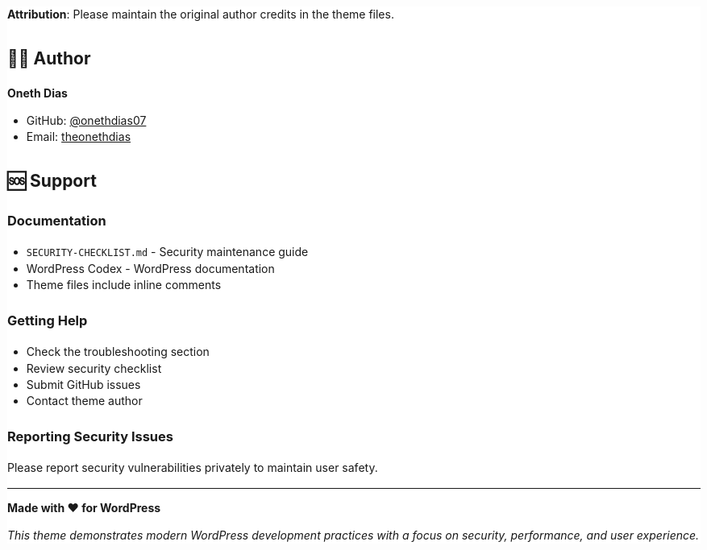 **Attribution**: Please maintain the original author credits in the theme files.

## 👨‍💻 Author

**Oneth Dias**
- GitHub: [@onethdias07](https://github.com/onethdias07)
- Email: [theonethdias](mailto:theonethdias@gmail.com)

## 🆘 Support

### **Documentation**
- `SECURITY-CHECKLIST.md` - Security maintenance guide
- WordPress Codex - WordPress documentation
- Theme files include inline comments

### **Getting Help**
- Check the troubleshooting section
- Review security checklist
- Submit GitHub issues
- Contact theme author

### **Reporting Security Issues**
Please report security vulnerabilities privately to maintain user safety.

---

**Made with ❤️ for WordPress**

*This theme demonstrates modern WordPress development practices with a focus on security, performance, and user experience.*
